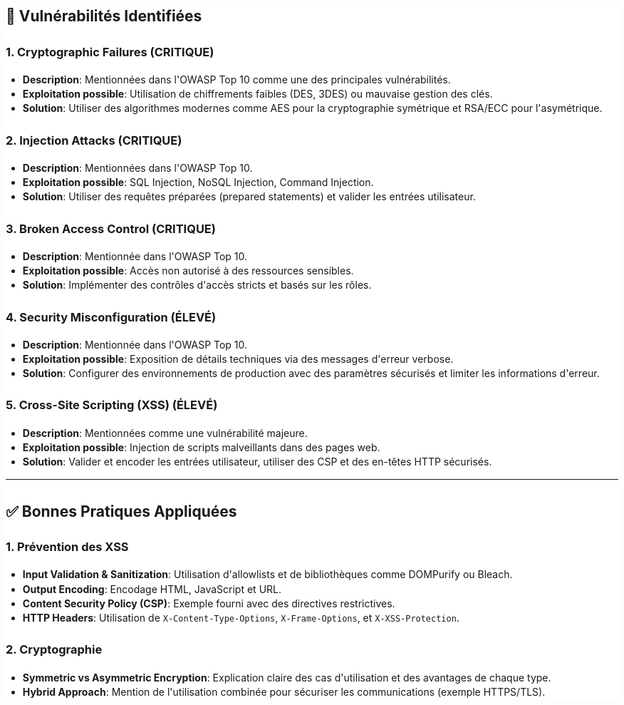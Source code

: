 
## 🔴 Vulnérabilités Identifiées

### 1. **Cryptographic Failures (CRITIQUE)**
- **Description**: Mentionnées dans l'OWASP Top 10 comme une des principales vulnérabilités.
- **Exploitation possible**: Utilisation de chiffrements faibles (DES, 3DES) ou mauvaise gestion des clés.
- **Solution**: Utiliser des algorithmes modernes comme AES pour la cryptographie symétrique et RSA/ECC pour l'asymétrique.

### 2. **Injection Attacks (CRITIQUE)**
- **Description**: Mentionnées dans l'OWASP Top 10.
- **Exploitation possible**: SQL Injection, NoSQL Injection, Command Injection.
- **Solution**: Utiliser des requêtes préparées (prepared statements) et valider les entrées utilisateur.

### 3. **Broken Access Control (CRITIQUE)**
- **Description**: Mentionnée dans l'OWASP Top 10.
- **Exploitation possible**: Accès non autorisé à des ressources sensibles.
- **Solution**: Implémenter des contrôles d'accès stricts et basés sur les rôles.

### 4. **Security Misconfiguration (ÉLEVÉ)**
- **Description**: Mentionnée dans l'OWASP Top 10.
- **Exploitation possible**: Exposition de détails techniques via des messages d'erreur verbose.
- **Solution**: Configurer des environnements de production avec des paramètres sécurisés et limiter les informations d'erreur.

### 5. **Cross-Site Scripting (XSS) (ÉLEVÉ)**
- **Description**: Mentionnées comme une vulnérabilité majeure.
- **Exploitation possible**: Injection de scripts malveillants dans des pages web.
- **Solution**: Valider et encoder les entrées utilisateur, utiliser des CSP et des en-têtes HTTP sécurisés.

---

## ✅ Bonnes Pratiques Appliquées

### 1. **Prévention des XSS**
- **Input Validation & Sanitization**: Utilisation d'allowlists et de bibliothèques comme DOMPurify ou Bleach.
- **Output Encoding**: Encodage HTML, JavaScript et URL.
- **Content Security Policy (CSP)**: Exemple fourni avec des directives restrictives.
- **HTTP Headers**: Utilisation de `X-Content-Type-Options`, `X-Frame-Options`, et `X-XSS-Protection`.

### 2. **Cryptographie**
- **Symmetric vs Asymmetric Encryption**: Explication claire des cas d'utilisation et des avantages de chaque type.
- **Hybrid Approach**: Mention de l'utilisation combinée pour sécuriser les communications (exemple HTTPS/TLS).
